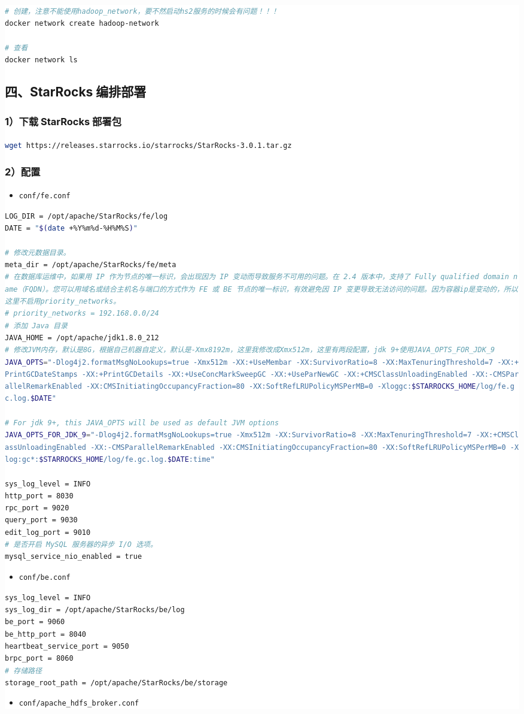 ```bash
# 创建，注意不能使用hadoop_network，要不然启动hs2服务的时候会有问题！！！
docker network create hadoop-network

# 查看
docker network ls
```
## 四、StarRocks 编排部署
### 1）下载 StarRocks 部署包

```bash
wget https://releases.starrocks.io/starrocks/StarRocks-3.0.1.tar.gz
```
### 2）配置
- `conf/fe.conf`

```bash
LOG_DIR = /opt/apache/StarRocks/fe/log
DATE = "$(date +%Y%m%d-%H%M%S)"

# 修改元数据目录。
meta_dir = /opt/apache/StarRocks/fe/meta
# 在数据库运维中，如果用 IP 作为节点的唯一标识，会出现因为 IP 变动而导致服务不可用的问题。在 2.4 版本中，支持了 Fully qualified domain name（FQDN）。您可以用域名或结合主机名与端口的方式作为 FE 或 BE 节点的唯一标识，有效避免因 IP 变更导致无法访问的问题。因为容器ip是变动的，所以这里不启用priority_networks。
# priority_networks = 192.168.0.0/24
# 添加 Java 目录
JAVA_HOME = /opt/apache/jdk1.8.0_212
# 修改JVM内存，默认是8G，根据自己机器自定义，默认是-Xmx8192m，这里我修改成Xmx512m，这里有两段配置，jdk 9+使用JAVA_OPTS_FOR_JDK_9
JAVA_OPTS="-Dlog4j2.formatMsgNoLookups=true -Xmx512m -XX:+UseMembar -XX:SurvivorRatio=8 -XX:MaxTenuringThreshold=7 -XX:+PrintGCDateStamps -XX:+PrintGCDetails -XX:+UseConcMarkSweepGC -XX:+UseParNewGC -XX:+CMSClassUnloadingEnabled -XX:-CMSParallelRemarkEnabled -XX:CMSInitiatingOccupancyFraction=80 -XX:SoftRefLRUPolicyMSPerMB=0 -Xloggc:$STARROCKS_HOME/log/fe.gc.log.$DATE"

# For jdk 9+, this JAVA_OPTS will be used as default JVM options
JAVA_OPTS_FOR_JDK_9="-Dlog4j2.formatMsgNoLookups=true -Xmx512m -XX:SurvivorRatio=8 -XX:MaxTenuringThreshold=7 -XX:+CMSClassUnloadingEnabled -XX:-CMSParallelRemarkEnabled -XX:CMSInitiatingOccupancyFraction=80 -XX:SoftRefLRUPolicyMSPerMB=0 -Xlog:gc*:$STARROCKS_HOME/log/fe.gc.log.$DATE:time"

sys_log_level = INFO
http_port = 8030
rpc_port = 9020
query_port = 9030
edit_log_port = 9010
# 是否开启 MySQL 服务器的异步 I/O 选项。
mysql_service_nio_enabled = true
```
- `conf/be.conf`

```bash
sys_log_level = INFO
sys_log_dir = /opt/apache/StarRocks/be/log
be_port = 9060
be_http_port = 8040
heartbeat_service_port = 9050
brpc_port = 8060
# 存储路径
storage_root_path = /opt/apache/StarRocks/be/storage
```
- `conf/apache_hdfs_broker.conf`

